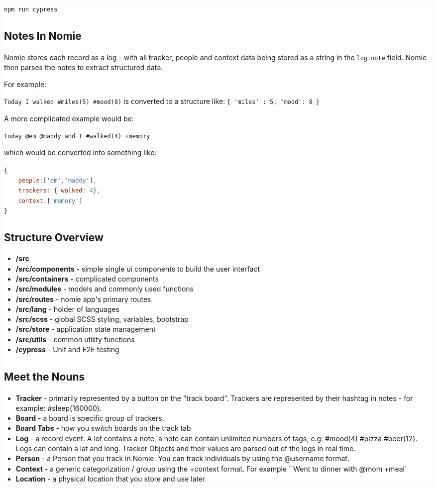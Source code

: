 ```bash
npm run cypress
```

## Notes In Nomie

Nomie stores each record as a log - with all tracker, people and context data being stored as a string in the `log.note` field. Nomie then parses the notes to extract structured data.

For example:

`Today I walked #miles(5) #mood(8)` is converted to a structure like: `{ 'miles' : 5, 'mood': 8 }`

A more complicated example would be:

`Today @em @maddy and I #walked(4) +memory`

which would be converted into something like:

```javascript
{
    people:['em','maddy'],
    trackers: { walked: 4},
    context:['memory']
}
```

## Structure Overview

- **/src**
- **/src/components** - simple single ui components to build the user interfact
- **/src/containers** - complicated components
- **/src/modules** - models and commonly used functions
- **/src/routes** - nomie app's primary routes
- **/src/lang** - holder of languages
- **/src/scss** - global SCSS styling, variables, bootstrap
- **/src/store** - application state management
- **/src/utils** - common utility functions
- **/cypress** - Unit and E2E testing

## Meet the Nouns

- **Tracker** - primarily represented by a button on the "track board". Trackers are represented by their hashtag in notes - for example: #sleep(160000).
- **Board** - a board is specific group of trackers.
- **Board Tabs** - how you switch boards on the track tab
- **Log** - a record event. A lot contains a note, a note can contain unlimited numbers of tags; e.g: #mood(4) #pizza #beer(12). Logs can contain a lat and long. Tracker Objects and their values are parsed out of the logs in real time.
- **Person** - a Person that you track in Nomie. You can track individuals by using the @username format.
- **Context** - a generic categorization / group using the +context format. For example ``Went to dinner with @mom +meal`
- **Location** - a physical location that you store and use later
